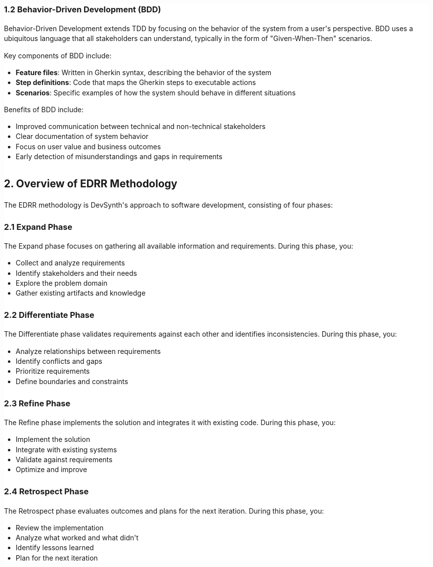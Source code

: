 ### 1.2 Behavior-Driven Development (BDD)

Behavior-Driven Development extends TDD by focusing on the behavior of the system from a user's perspective. BDD uses a ubiquitous language that all stakeholders can understand, typically in the form of "Given-When-Then" scenarios.

Key components of BDD include:
- **Feature files**: Written in Gherkin syntax, describing the behavior of the system
- **Step definitions**: Code that maps the Gherkin steps to executable actions
- **Scenarios**: Specific examples of how the system should behave in different situations

Benefits of BDD include:
- Improved communication between technical and non-technical stakeholders
- Clear documentation of system behavior
- Focus on user value and business outcomes
- Early detection of misunderstandings and gaps in requirements

## 2. Overview of EDRR Methodology

The EDRR methodology is DevSynth's approach to software development, consisting of four phases:

### 2.1 Expand Phase

The Expand phase focuses on gathering all available information and requirements. During this phase, you:
- Collect and analyze requirements
- Identify stakeholders and their needs
- Explore the problem domain
- Gather existing artifacts and knowledge

### 2.2 Differentiate Phase

The Differentiate phase validates requirements against each other and identifies inconsistencies. During this phase, you:
- Analyze relationships between requirements
- Identify conflicts and gaps
- Prioritize requirements
- Define boundaries and constraints

### 2.3 Refine Phase

The Refine phase implements the solution and integrates it with existing code. During this phase, you:
- Implement the solution
- Integrate with existing systems
- Validate against requirements
- Optimize and improve

### 2.4 Retrospect Phase

The Retrospect phase evaluates outcomes and plans for the next iteration. During this phase, you:
- Review the implementation
- Analyze what worked and what didn't
- Identify lessons learned
- Plan for the next iteration
